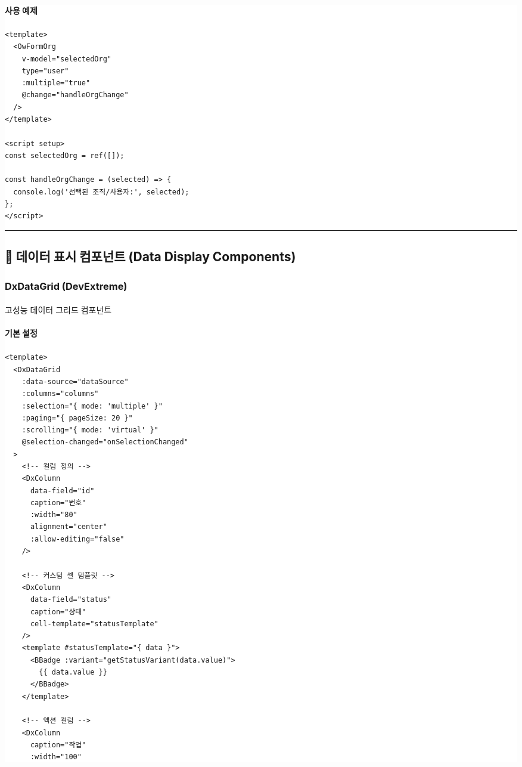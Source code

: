#### 사용 예제
```vue
<template>
  <OwFormOrg
    v-model="selectedOrg"
    type="user"
    :multiple="true"
    @change="handleOrgChange"
  />
</template>

<script setup>
const selectedOrg = ref([]);

const handleOrgChange = (selected) => {
  console.log('선택된 조직/사용자:', selected);
};
</script>
```

---

## 📌 데이터 표시 컴포넌트 (Data Display Components)

### DxDataGrid (DevExtreme)
고성능 데이터 그리드 컴포넌트

#### 기본 설정
```vue
<template>
  <DxDataGrid
    :data-source="dataSource"
    :columns="columns"
    :selection="{ mode: 'multiple' }"
    :paging="{ pageSize: 20 }"
    :scrolling="{ mode: 'virtual' }"
    @selection-changed="onSelectionChanged"
  >
    <!-- 컬럼 정의 -->
    <DxColumn 
      data-field="id" 
      caption="번호"
      :width="80"
      alignment="center"
      :allow-editing="false"
    />
    
    <!-- 커스텀 셀 템플릿 -->
    <DxColumn 
      data-field="status" 
      caption="상태"
      cell-template="statusTemplate"
    />
    <template #statusTemplate="{ data }">
      <BBadge :variant="getStatusVariant(data.value)">
        {{ data.value }}
      </BBadge>
    </template>
    
    <!-- 액션 컬럼 -->
    <DxColumn 
      caption="작업"
      :width="100"
```